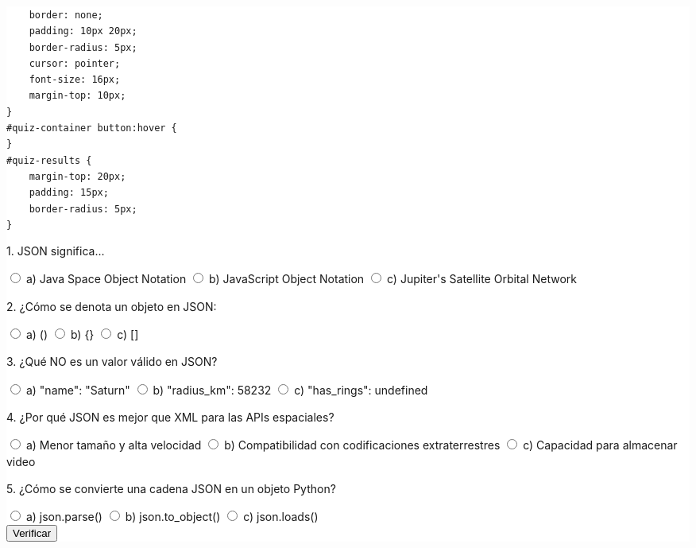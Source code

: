         border: none;
        padding: 10px 20px;
        border-radius: 5px;
        cursor: pointer;
        font-size: 16px;
        margin-top: 10px;
    }
    #quiz-container button:hover {
    }
    #quiz-results {
        margin-top: 20px;
        padding: 15px;
        border-radius: 5px;
    }
</style>

<div id="quiz-container">
  <form id="quiz-form">
    <div class="question">
      <p>1. JSON significa...</p>
      <label><input type="radio" name="q1" value="a"> a) Java Space Object Notation</label>
      <label><input type="radio" name="q1" value="b"> b) JavaScript Object Notation</label>
      <label><input type="radio" name="q1" value="c"> c) Jupiter's Satellite Orbital Network</label>
    </div>
    <div class="question">
      <p>2. ¿Cómo se denota un objeto en JSON:</p>
      <label><input type="radio" name="q2" value="a"> a) ()</label>
      <label><input type="radio" name="q2" value="b"> b) {}</label>
      <label><input type="radio" name="q2" value="c"> c) []</label>
    </div>
    <div class="question">
      <p>3. ¿Qué NO es un valor válido en JSON?</p>
      <label><input type="radio" name="q3" value="a"> a) "name": "Saturn"</label>
      <label><input type="radio" name="q3" value="b"> b) "radius_km": 58232</label>
      <label><input type="radio" name="q3" value="c"> c) "has_rings": undefined</label>
    </div>
    <div class="question">
      <p>4. ¿Por qué JSON es mejor que XML para las APIs espaciales?</p>
      <label><input type="radio" name="q4" value="a"> a) Menor tamaño y alta velocidad</label>
      <label><input type="radio" name="q4" value="b"> b) Compatibilidad con codificaciones extraterrestres</label>
      <label><input type="radio" name="q4" value="c"> c) Capacidad para almacenar video</label>
    </div>
    <div class="question">
      <p>5. ¿Cómo se convierte una cadena JSON en un objeto Python?</p>
      <label><input type="radio" name="q5" value="a"> a) json.parse()</label>
      <label><input type="radio" name="q5" value="b"> b) json.to_object()</label>
      <label><input type="radio" name="q5" value="c"> c) json.loads()</label>
    </div>
    <button type="button" onclick="checkQuizAnswers()">Verificar</button>
  </form>
  <div id="quiz-results" style="display:none;"></div>
</div>
